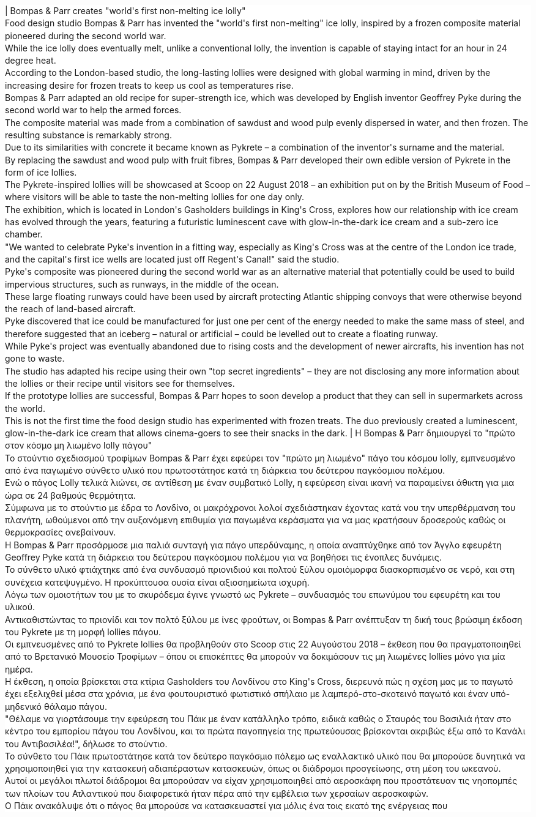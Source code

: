 | Bompas & Parr creates "world's first non-melting ice lolly"<br/>Food design studio Bompas & Parr has invented the "world's first non-melting" ice lolly, inspired by a frozen composite material pioneered during the second world war.<br/>While the ice lolly does eventually melt, unlike a conventional lolly, the invention is capable of staying intact for an hour in 24 degree heat.<br/>According to the London-based studio, the long-lasting lollies were designed with global warming in mind, driven by the increasing desire for frozen treats to keep us cool as temperatures rise.<br/>Bompas & Parr adapted an old recipe for super-strength ice, which was developed by English inventor Geoffrey Pyke during the second world war to help the armed forces.<br/>The composite material was made from a combination of sawdust and wood pulp evenly dispersed in water, and then frozen. The resulting substance is remarkably strong.<br/>Due to its similarities with concrete it became known as Pykrete – a combination of the inventor's surname and the material.<br/>By replacing the sawdust and wood pulp with fruit fibres, Bompas & Parr developed their own edible version of Pykrete in the form of ice lollies.<br/>The Pykrete-inspired lollies will be showcased at Scoop on 22 August 2018 – an exhibition put on by the British Museum of Food – where visitors will be able to taste the non-melting lollies for one day only.<br/>The exhibition, which is located in London's Gasholders buildings in King's Cross, explores how our relationship with ice cream has evolved through the years, featuring a futuristic luminescent cave with glow-in-the-dark ice cream and a sub-zero ice chamber.<br/>"We wanted to celebrate Pyke's invention in a fitting way, especially as King's Cross was at the centre of the London ice trade, and the capital's first ice wells are located just off Regent's Canal!" said the studio.<br/>Pyke's composite was pioneered during the second world war as an alternative material that potentially could be used to build impervious structures, such as runways, in the middle of the ocean.<br/>These large floating runways could have been used by aircraft protecting Atlantic shipping convoys that were otherwise beyond the reach of land-based aircraft.<br/>Pyke discovered that ice could be manufactured for just one per cent of the energy needed to make the same mass of steel, and therefore suggested that an iceberg – natural or artificial – could be levelled out to create a floating runway.<br/>While Pyke's project was eventually abandoned due to rising costs and the development of newer aircrafts, his invention has not gone to waste.<br/>The studio has adapted his recipe using their own "top secret ingredients" – they are not disclosing any more information about the lollies or their recipe until visitors see for themselves.<br/>If the prototype lollies are successful, Bompas & Parr hopes to soon develop a product that they can sell in supermarkets across the world.<br/>This is not the first time the food design studio has experimented with frozen treats. The duo previously created a luminescent, glow-in-the-dark ice cream that allows cinema-goers to see their snacks in the dark. | Η Bompas & Parr δημιουργεί το "πρώτο στον κόσμο μη λιωμένο lolly πάγου"<br/>Το στούντιο σχεδιασμού τροφίμων Bompas & Parr έχει εφεύρει τον "πρώτο μη λιωμένο" πάγο του κόσμου lolly, εμπνευσμένο από ένα παγωμένο σύνθετο υλικό που πρωτοστάτησε κατά τη διάρκεια του δεύτερου παγκόσμιου πολέμου.<br/>Ενώ ο πάγος Lolly τελικά λιώνει, σε αντίθεση με έναν συμβατικό Lolly, η εφεύρεση είναι ικανή να παραμείνει άθικτη για μια ώρα σε 24 βαθμούς θερμότητα.<br/>Σύμφωνα με το στούντιο με έδρα το Λονδίνο, οι μακρόχρονοι λολοί σχεδιάστηκαν έχοντας κατά νου την υπερθέρμανση του πλανήτη, ωθούμενοι από την αυξανόμενη επιθυμία για παγωμένα κεράσματα για να μας κρατήσουν δροσερούς καθώς οι θερμοκρασίες ανεβαίνουν.<br/>Η Bompas & Parr προσάρμοσε μια παλιά συνταγή για πάγο υπερδύναμης, η οποία αναπτύχθηκε από τον Άγγλο εφευρέτη Geoffrey Pyke κατά τη διάρκεια του δεύτερου παγκόσμιου πολέμου για να βοηθήσει τις ένοπλες δυνάμεις.<br/>Το σύνθετο υλικό φτιάχτηκε από ένα συνδυασμό πριονιδιού και πολτού ξύλου ομοιόμορφα διασκορπισμένο σε νερό, και στη συνέχεια κατεψυγμένο. Η προκύπτουσα ουσία είναι αξιοσημείωτα ισχυρή.<br/>Λόγω των ομοιοτήτων του με το σκυρόδεμα έγινε γνωστό ως Pykrete – συνδυασμός του επωνύμου του εφευρέτη και του υλικού.<br/>Αντικαθιστώντας το πριονίδι και τον πολτό ξύλου με ίνες φρούτων, οι Bompas & Parr ανέπτυξαν τη δική τους βρώσιμη έκδοση του Pykrete με τη μορφή lollies πάγου.<br/>Οι εμπνευσμένες από το Pykrete lollies θα προβληθούν στο Scoop στις 22 Αυγούστου 2018 – έκθεση που θα πραγματοποιηθεί από το Βρετανικό Μουσείο Τροφίμων – όπου οι επισκέπτες θα μπορούν να δοκιμάσουν τις μη λιωμένες lollies μόνο για μία ημέρα.<br/>Η έκθεση, η οποία βρίσκεται στα κτίρια Gasholders του Λονδίνου στο King's Cross, διερευνά πώς η σχέση μας με το παγωτό έχει εξελιχθεί μέσα στα χρόνια, με ένα φουτουριστικό φωτιστικό σπήλαιο με λαμπερό-στο-σκοτεινό παγωτό και έναν υπό-μηδενικό θάλαμο πάγου.<br/>"Θέλαμε να γιορτάσουμε την εφεύρεση του Πάικ με έναν κατάλληλο τρόπο, ειδικά καθώς ο Σταυρός του Βασιλιά ήταν στο κέντρο του εμπορίου πάγου του Λονδίνου, και τα πρώτα παγοπηγεία της πρωτεύουσας βρίσκονται ακριβώς έξω από το Κανάλι του Αντιβασιλέα!", δήλωσε το στούντιο.<br/>Το σύνθετο του Πάικ πρωτοστάτησε κατά τον δεύτερο παγκόσμιο πόλεμο ως εναλλακτικό υλικό που θα μπορούσε δυνητικά να χρησιμοποιηθεί για την κατασκευή αδιαπέραστων κατασκευών, όπως οι διάδρομοι προσγείωσης, στη μέση του ωκεανού.<br/>Αυτοί οι μεγάλοι πλωτοί διάδρομοι θα μπορούσαν να είχαν χρησιμοποιηθεί από αεροσκάφη που προστάτευαν τις νηοπομπές των πλοίων του Ατλαντικού που διαφορετικά ήταν πέρα από την εμβέλεια των χερσαίων αεροσκαφών.<br/>Ο Πάικ ανακάλυψε ότι ο πάγος θα μπορούσε να κατασκευαστεί για μόλις ένα τοις εκατό της ενέργειας που